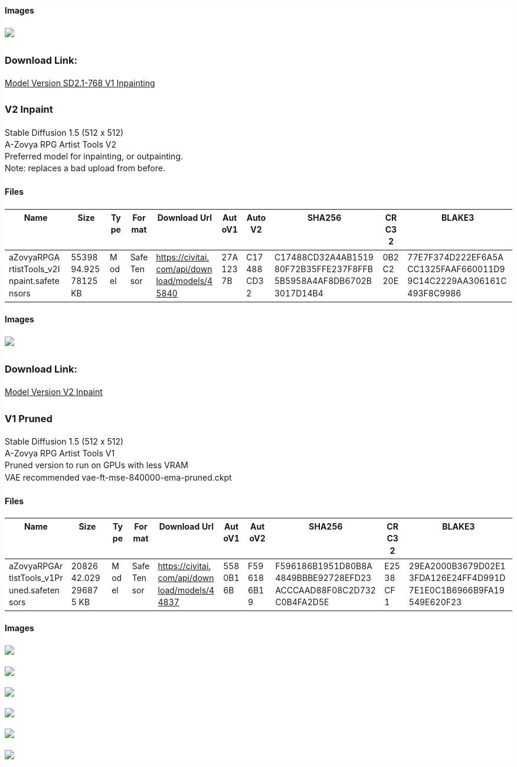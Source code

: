 #### Images

<p><img src="https://image.civitai.com/xG1nkqKTMzGDvpLrqFT7WA/482d2843-2ed3-4b1b-44ed-b83032f5ba00/width=450/625606.jpeg" /></p>

### Download Link:

[Model Version SD2.1-768 V1 Inpainting](https://civitai.com/api/download/models/57615)

### V2 Inpaint

<p>Stable Diffusion 1.5 (512 x 512)<br />A-Zovya RPG Artist Tools V2<br />Preferred model for inpainting, or outpainting.<br />Note: replaces a bad upload from before.</p>

#### Files

| Name | Size | Type | Format | Download Url | AutoV1 | AutoV2 | SHA256 | CRC32 | BLAKE3 |
| --- | --- | --- | --- | --- | --- | --- | --- | --- | --- |
| aZovyaRPGArtistTools_v2Inpaint.safetensors | 5539894.92578125 KB | Model | SafeTensor | https://civitai.com/api/download/models/45840 | 27A1237B | C17488CD32 | C17488CD32A4AB151980F72B35FFE237F8FFB5B5958A4AF8DB6702B3017D14B4 | 0B2C220E | 77E7F374D222EF6A5ACC1325FAAF660011D99C14C2229AA306161C493F8C9986 |

#### Images

<p><img src="https://image.civitai.com/xG1nkqKTMzGDvpLrqFT7WA/a41ade87-9fff-45b6-9168-0c2f7ec61700/width=450/496185.jpeg" /></p>

### Download Link:

[Model Version V2 Inpaint](https://civitai.com/api/download/models/45840)

### V1 Pruned

<p>Stable Diffusion 1.5 (512 x 512)<br />A-Zovya RPG Artist Tools V1<br />Pruned version to run on GPUs with less VRAM<br />VAE recommended vae-ft-mse-840000-ema-pruned.ckpt</p>

#### Files

| Name | Size | Type | Format | Download Url | AutoV1 | AutoV2 | SHA256 | CRC32 | BLAKE3 |
| --- | --- | --- | --- | --- | --- | --- | --- | --- | --- |
| aZovyaRPGArtistTools_v1Pruned.safetensors | 2082642.029296875 KB | Model | SafeTensor | https://civitai.com/api/download/models/44837 | 5580B16B | F596186B19 | F596186B1951D80B8A4849BBBE92728EFD23ACCCAAD88F08C2D732C0B4FA2D5E | E2538CF1 | 29EA2000B3679D02E13FDA126E24FF4D991D7E1E0C1B6966B9FA19549E620F23 |

#### Images

<p><img src="https://image.civitai.com/xG1nkqKTMzGDvpLrqFT7WA/60f8cac1-f928-4772-a64c-526b78ad7e00/width=450/487349.jpeg" /></p>

<p><img src="https://image.civitai.com/xG1nkqKTMzGDvpLrqFT7WA/9b1c9016-37c7-4aba-f561-f04181c88400/width=450/487345.jpeg" /></p>

<p><img src="https://image.civitai.com/xG1nkqKTMzGDvpLrqFT7WA/7f8afb57-bf4c-4ae1-845c-2e0eab5c0400/width=450/487348.jpeg" /></p>

<p><img src="https://image.civitai.com/xG1nkqKTMzGDvpLrqFT7WA/6f564b4f-1bfe-4bf7-52cd-15cb59f21000/width=450/487353.jpeg" /></p>

<p><img src="https://image.civitai.com/xG1nkqKTMzGDvpLrqFT7WA/94e967db-5a57-4c1b-40be-d14bdda24100/width=450/487343.jpeg" /></p>

<p><img src="https://image.civitai.com/xG1nkqKTMzGDvpLrqFT7WA/1b71dfd3-a248-45d3-ddcb-001a66e8a900/width=450/487352.jpeg" /></p>
